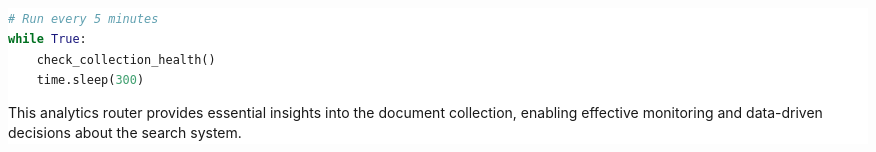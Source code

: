 ```python
# Run every 5 minutes
while True:
    check_collection_health()
    time.sleep(300)
```

This analytics router provides essential insights into the document collection, enabling effective monitoring and data-driven decisions about the search system.